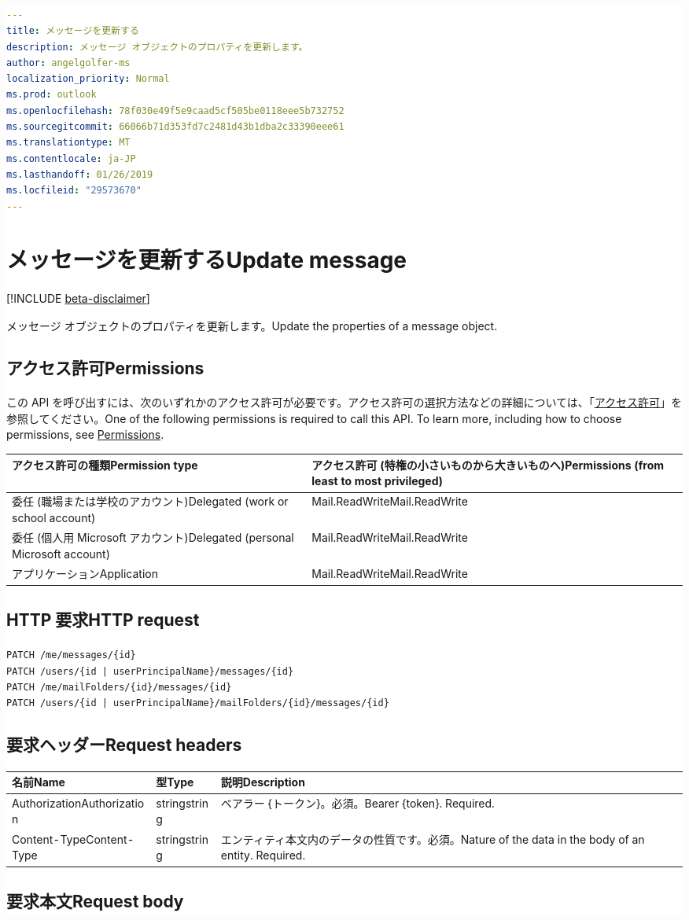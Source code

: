 ```yaml
---
title: メッセージを更新する
description: メッセージ オブジェクトのプロパティを更新します。
author: angelgolfer-ms
localization_priority: Normal
ms.prod: outlook
ms.openlocfilehash: 78f030e49f5e9caad5cf505be0118eee5b732752
ms.sourcegitcommit: 66066b71d353fd7c2481d43b1dba2c33390eee61
ms.translationtype: MT
ms.contentlocale: ja-JP
ms.lasthandoff: 01/26/2019
ms.locfileid: "29573670"
---
```

# <a name="update-message"></a><span data-ttu-id="2bca1-103">メッセージを更新する</span><span class="sxs-lookup"><span data-stu-id="2bca1-103">Update message</span></span>

[!INCLUDE [beta-disclaimer](../../includes/beta-disclaimer.md)]

<span data-ttu-id="2bca1-104">メッセージ オブジェクトのプロパティを更新します。</span><span class="sxs-lookup"><span data-stu-id="2bca1-104">Update the properties of a message object.</span></span>
## <a name="permissions"></a><span data-ttu-id="2bca1-105">アクセス許可</span><span class="sxs-lookup"><span data-stu-id="2bca1-105">Permissions</span></span>
<span data-ttu-id="2bca1-p101">この API を呼び出すには、次のいずれかのアクセス許可が必要です。アクセス許可の選択方法などの詳細については、「[アクセス許可](/graph/permissions-reference)」を参照してください。</span><span class="sxs-lookup"><span data-stu-id="2bca1-p101">One of the following permissions is required to call this API. To learn more, including how to choose permissions, see [Permissions](/graph/permissions-reference).</span></span>

|<span data-ttu-id="2bca1-108">アクセス許可の種類</span><span class="sxs-lookup"><span data-stu-id="2bca1-108">Permission type</span></span>      | <span data-ttu-id="2bca1-109">アクセス許可 (特権の小さいものから大きいものへ)</span><span class="sxs-lookup"><span data-stu-id="2bca1-109">Permissions (from least to most privileged)</span></span>              |
|:--------------------|:---------------------------------------------------------|
|<span data-ttu-id="2bca1-110">委任 (職場または学校のアカウント)</span><span class="sxs-lookup"><span data-stu-id="2bca1-110">Delegated (work or school account)</span></span> | <span data-ttu-id="2bca1-111">Mail.ReadWrite</span><span class="sxs-lookup"><span data-stu-id="2bca1-111">Mail.ReadWrite</span></span>    |
|<span data-ttu-id="2bca1-112">委任 (個人用 Microsoft アカウント)</span><span class="sxs-lookup"><span data-stu-id="2bca1-112">Delegated (personal Microsoft account)</span></span> | <span data-ttu-id="2bca1-113">Mail.ReadWrite</span><span class="sxs-lookup"><span data-stu-id="2bca1-113">Mail.ReadWrite</span></span>    |
|<span data-ttu-id="2bca1-114">アプリケーション</span><span class="sxs-lookup"><span data-stu-id="2bca1-114">Application</span></span> | <span data-ttu-id="2bca1-115">Mail.ReadWrite</span><span class="sxs-lookup"><span data-stu-id="2bca1-115">Mail.ReadWrite</span></span> |

## <a name="http-request"></a><span data-ttu-id="2bca1-116">HTTP 要求</span><span class="sxs-lookup"><span data-stu-id="2bca1-116">HTTP request</span></span>

```http
PATCH /me/messages/{id}
PATCH /users/{id | userPrincipalName}/messages/{id}
PATCH /me/mailFolders/{id}/messages/{id}
PATCH /users/{id | userPrincipalName}/mailFolders/{id}/messages/{id}
```
## <a name="request-headers"></a><span data-ttu-id="2bca1-117">要求ヘッダー</span><span class="sxs-lookup"><span data-stu-id="2bca1-117">Request headers</span></span>
| <span data-ttu-id="2bca1-118">名前</span><span class="sxs-lookup"><span data-stu-id="2bca1-118">Name</span></span>       | <span data-ttu-id="2bca1-119">型</span><span class="sxs-lookup"><span data-stu-id="2bca1-119">Type</span></span> | <span data-ttu-id="2bca1-120">説明</span><span class="sxs-lookup"><span data-stu-id="2bca1-120">Description</span></span>|
|:-----------|:------|:----------|
| <span data-ttu-id="2bca1-121">Authorization</span><span class="sxs-lookup"><span data-stu-id="2bca1-121">Authorization</span></span>  | <span data-ttu-id="2bca1-122">string</span><span class="sxs-lookup"><span data-stu-id="2bca1-122">string</span></span>  | <span data-ttu-id="2bca1-p102">ベアラー {トークン}。必須。</span><span class="sxs-lookup"><span data-stu-id="2bca1-p102">Bearer {token}. Required.</span></span> |
| <span data-ttu-id="2bca1-125">Content-Type</span><span class="sxs-lookup"><span data-stu-id="2bca1-125">Content-Type</span></span> | <span data-ttu-id="2bca1-126">string</span><span class="sxs-lookup"><span data-stu-id="2bca1-126">string</span></span>  | <span data-ttu-id="2bca1-p103">エンティティ本文内のデータの性質です。必須。</span><span class="sxs-lookup"><span data-stu-id="2bca1-p103">Nature of the data in the body of an entity. Required.</span></span> |
## <a name="request-body"></a><span data-ttu-id="2bca1-129">要求本文</span><span class="sxs-lookup"><span data-stu-id="2bca1-129">Request body</span></span>